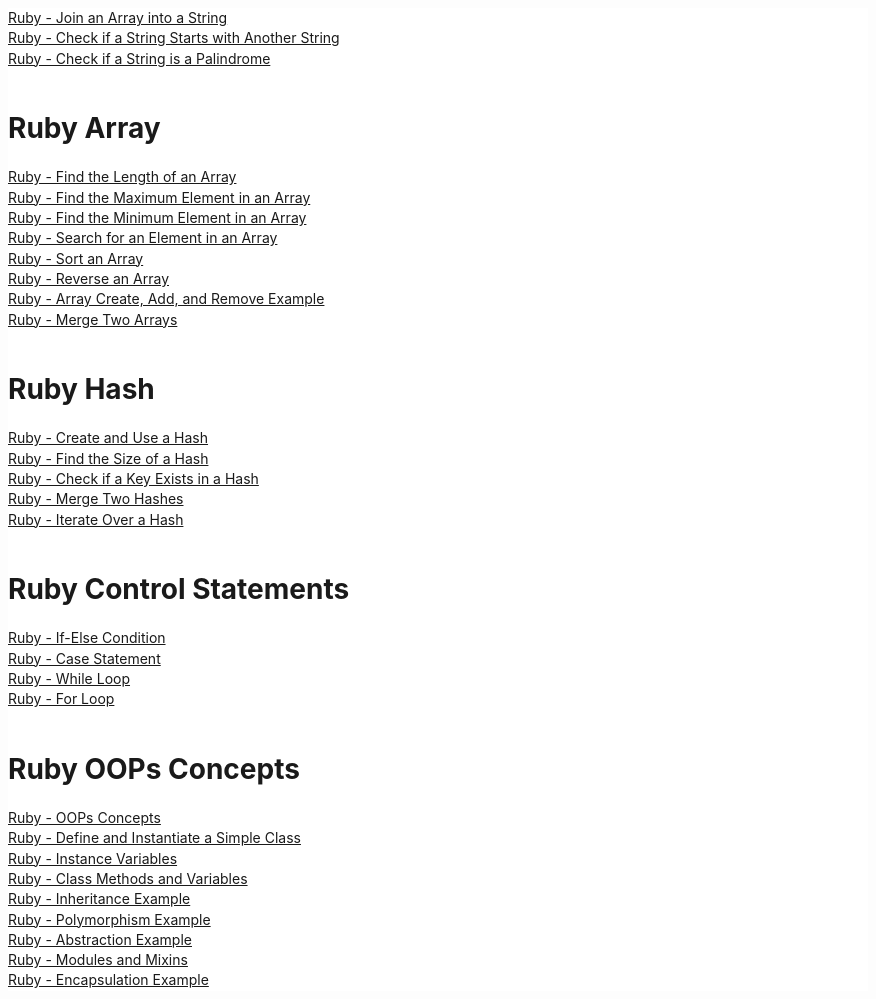<a href="https://www.sourcecodeexamples.net/2023/11/ruby-join-array-into-string.html" target="_blank">Ruby - Join an Array into a String</a><br />
<a href="https://www.sourcecodeexamples.net/2023/11/ruby-check-if-string-starts-with-another-string.html" target="_blank">Ruby - Check if a String Starts with Another String</a><br />
<a href="https://www.sourcecodeexamples.net/2023/11/ruby-check-if-string-is-palindrome.html" target="_blank">Ruby - Check if a String is a Palindrome</a><br />
<h1>Ruby Array</h1>
<a href="https://www.sourcecodeexamples.net/2023/11/ruby-find-length-of-array.html" target="_blank">Ruby - Find the Length of an Array</a><br />
<a href="https://www.sourcecodeexamples.net/2023/11/ruby-find-maximum-element-in-array.html" target="_blank">Ruby - Find the Maximum Element in an Array</a><br />
<a href="https://www.sourcecodeexamples.net/2023/11/ruby-find-minimum-element-in-array.html" target="_blank">Ruby - Find the Minimum Element in an Array</a><br />
<a href="https://www.sourcecodeexamples.net/2023/11/ruby-search-for-element-in-array.html" target="_blank">Ruby - Search for an Element in an Array</a><br />
<a href="https://www.sourcecodeexamples.net/2023/11/ruby-sort-array.html" target="_blank">Ruby - Sort an Array</a><br />
<a href="https://www.sourcecodeexamples.net/2023/11/ruby-reverse-array.html" target="_blank">Ruby - Reverse an Array</a><br />
<a href="https://www.sourcecodeexamples.net/2023/11/ruby-array-create-add-and-remove-example.html" target="_blank">Ruby - Array Create, Add, and Remove Example</a><br />
<a href="https://www.sourcecodeexamples.net/2023/11/ruby-merge-two-arrays.html" target="_blank">Ruby - Merge Two Arrays</a>

<h1>Ruby Hash</h1>
<a href="https://www.sourcecodeexamples.net/2023/11/ruby-create-and-use-hash.html" target="_blank">Ruby - Create and Use a Hash</a><br />
<a href="https://www.sourcecodeexamples.net/2023/11/ruby-find-size-of-hash.html" target="_blank">Ruby - Find the Size of a Hash</a><br />
<a href="https://www.sourcecodeexamples.net/2023/11/ruby-check-if-key-exists-in-hash.html" target="_blank">Ruby - Check if a Key Exists in a Hash</a><br />
<a href="https://www.sourcecodeexamples.net/2023/11/ruby-merge-two-hashes.html" target="_blank">Ruby - Merge Two Hashes</a><br />
<a href="https://www.sourcecodeexamples.net/2023/11/ruby-iterate-over-hash.html" target="_blank">Ruby - Iterate Over a Hash</a><br />

<h1 style="text-align: left;">Ruby Control Statements</h1>
<a href="https://www.sourcecodeexamples.net/2023/11/ruby-if-else-conditions.html" target="_blank">Ruby - If-Else Condition</a><br />
<a href="https://www.sourcecodeexamples.net/2023/11/ruby-case-statement.html" target="_blank">Ruby - Case Statement</a><br />
<a href="https://www.sourcecodeexamples.net/2023/11/ruby-while-loop.html" target="_blank">Ruby - While Loop</a><br />
<a href="https://www.sourcecodeexamples.net/2023/11/ruby-for-loop.html" target="_blank">Ruby - For Loop</a>

<h1 style="text-align: left;">Ruby OOPs Concepts</h1><div><a href="https://www.sourcecodeexamples.net/2023/11/ruby-oops-concepts.html" target="_blank">Ruby - OOPs Concepts</a></div>
<a href="https://www.sourcecodeexamples.net/2023/11/ruby-define-and-instantiate-simple-class.html" target="_blank">Ruby - Define and Instantiate a Simple Class</a><br />
<a href="https://www.sourcecodeexamples.net/2023/11/ruby-instance-variables.html" target="_blank">Ruby - Instance Variables</a><br />
<a href="https://www.sourcecodeexamples.net/2023/11/ruby-class-methods-and-variables.html" target="_blank">Ruby - Class Methods and Variables</a><br />
<a href="https://www.sourcecodeexamples.net/2023/11/ruby-inheritance-example.html" target="_blank">Ruby - Inheritance Example</a><br />
<a href="https://www.sourcecodeexamples.net/2023/11/ruby-polymorphism-example.html" target="_blank">Ruby - Polymorphism Example</a><br />
<a href="https://www.sourcecodeexamples.net/2023/11/ruby-abstraction-example.html" target="_blank">Ruby - Abstraction Example</a><br />
<a href="https://www.sourcecodeexamples.net/2023/11/ruby-modules-and-mixins.html" target="_blank">Ruby - Modules and Mixins</a><br />
<a href="https://www.sourcecodeexamples.net/2023/11/ruby-encapsulation-example.html" target="_blank">Ruby - Encapsulation Example</a><br />